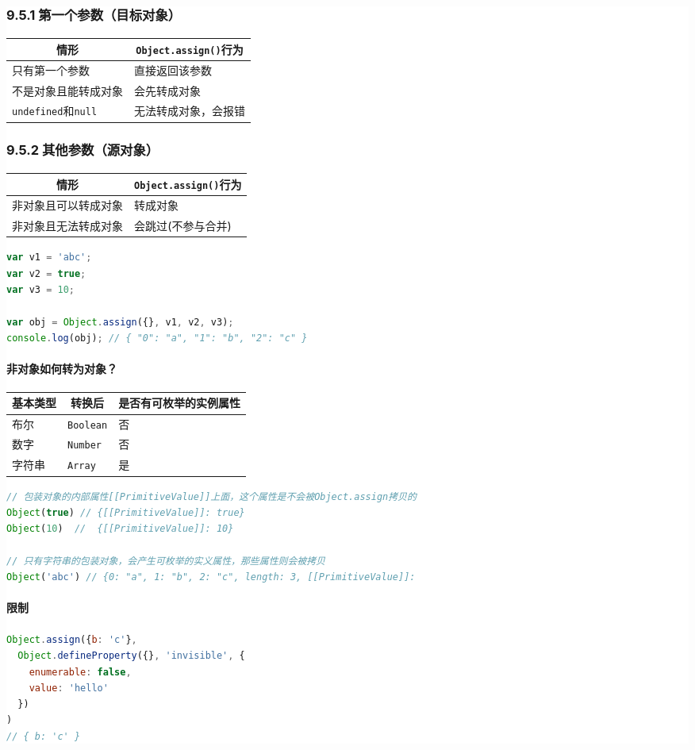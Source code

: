 ### 9.5.1 第一个参数（目标对象）
| 情形                 | `Object.assign()`行为 |
| ------------------ | ------------------- |
| 只有第一个参数            | 直接返回该参数             |
| 不是对象且能转成对象         | 会先转成对象              |
| `undefined`和`null` | 无法转成对象，会报错          |

### 9.5.2 其他参数（源对象）

| 情形         | `Object.assign()`行为 |
| ---------- | ------------------- |
| 非对象且可以转成对象 | 转成对象                |
| 非对象且无法转成对象 | 会跳过(不参与合并)          |

```javascript
var v1 = 'abc';
var v2 = true;
var v3 = 10;

var obj = Object.assign({}, v1, v2, v3);
console.log(obj); // { "0": "a", "1": "b", "2": "c" }
```
#### 非对象如何转为对象？

| 基本类型 | 转换后       | 是否有可枚举的实例属性 |
| ---- | --------- | ----------- |
| 布尔   | `Boolean` | 否           |
| 数字   | `Number`  | 否           |
| 字符串  | `Array`   | 是           |

```javascript
// 包装对象的内部属性[[PrimitiveValue]]上面，这个属性是不会被Object.assign拷贝的
Object(true) // {[[PrimitiveValue]]: true}
Object(10)  //  {[[PrimitiveValue]]: 10}

// 只有字符串的包装对象，会产生可枚举的实义属性，那些属性则会被拷贝
Object('abc') // {0: "a", 1: "b", 2: "c", length: 3, [[PrimitiveValue]]:
```

#### 限制

```javascript
Object.assign({b: 'c'},
  Object.defineProperty({}, 'invisible', {
    enumerable: false,
    value: 'hello'
  })
)
// { b: 'c' }
```


  [lastWord]: 'world'